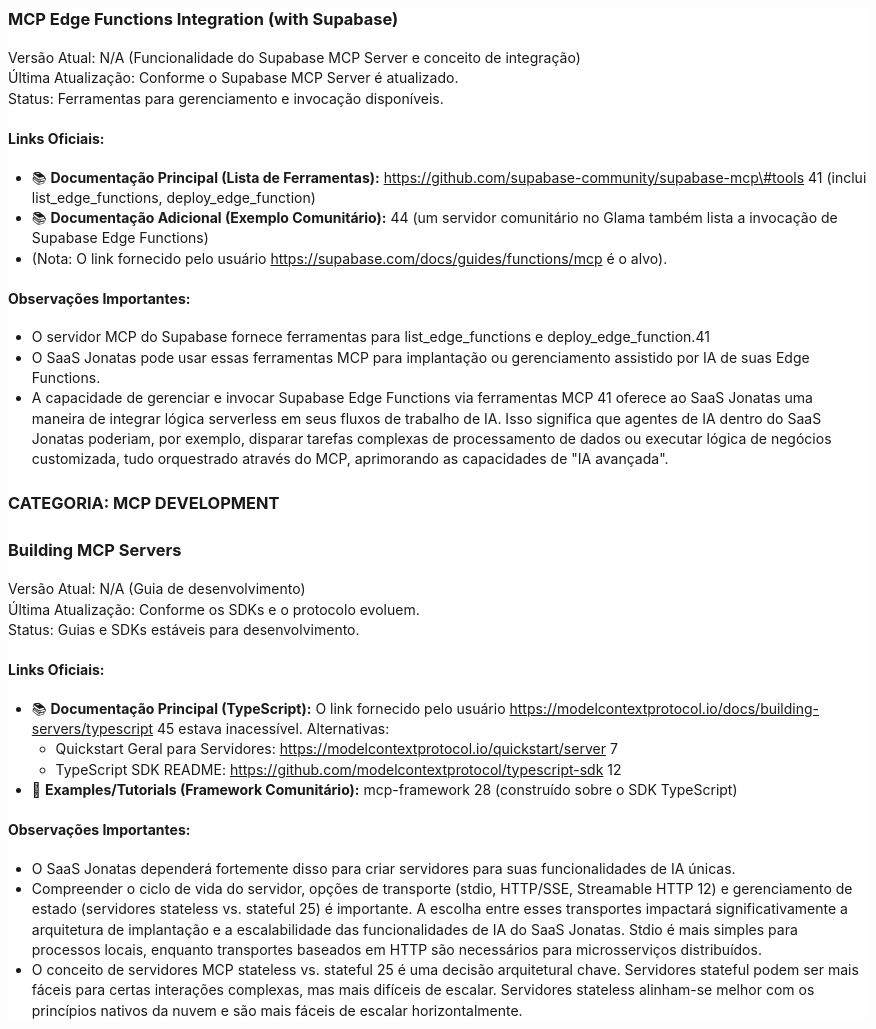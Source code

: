 ### **MCP Edge Functions Integration (with Supabase)**

Versão Atual: N/A (Funcionalidade do Supabase MCP Server e conceito de integração)  
Última Atualização: Conforme o Supabase MCP Server é atualizado.  
Status: Ferramentas para gerenciamento e invocação disponíveis.

#### **Links Oficiais:**

* 📚 **Documentação Principal (Lista de Ferramentas):** https://github.com/supabase-community/supabase-mcp\#tools 41 (inclui list\_edge\_functions, deploy\_edge\_function)  
* 📚 **Documentação Adicional (Exemplo Comunitário):** 44 (um servidor comunitário no Glama também lista a invocação de Supabase Edge Functions)  
* (Nota: O link fornecido pelo usuário https://supabase.com/docs/guides/functions/mcp é o alvo).

#### **Observações Importantes:**

* O servidor MCP do Supabase fornece ferramentas para list\_edge\_functions e deploy\_edge\_function.41  
* O SaaS Jonatas pode usar essas ferramentas MCP para implantação ou gerenciamento assistido por IA de suas Edge Functions.  
* A capacidade de gerenciar e invocar Supabase Edge Functions via ferramentas MCP 41 oferece ao SaaS Jonatas uma maneira de integrar lógica serverless em seus fluxos de trabalho de IA. Isso significa que agentes de IA dentro do SaaS Jonatas poderiam, por exemplo, disparar tarefas complexas de processamento de dados ou executar lógica de negócios customizada, tudo orquestrado através do MCP, aprimorando as capacidades de "IA avançada".

### **CATEGORIA: MCP DEVELOPMENT**

### **Building MCP Servers**

Versão Atual: N/A (Guia de desenvolvimento)  
Última Atualização: Conforme os SDKs e o protocolo evoluem.  
Status: Guias e SDKs estáveis para desenvolvimento.

#### **Links Oficiais:**

* 📚 **Documentação Principal (TypeScript):** O link fornecido pelo usuário https://modelcontextprotocol.io/docs/building-servers/typescript 45 estava inacessível. Alternativas:  
  * Quickstart Geral para Servidores: https://modelcontextprotocol.io/quickstart/server 7  
  * TypeScript SDK README: https://github.com/modelcontextprotocol/typescript-sdk 12  
* 🧪 **Examples/Tutorials (Framework Comunitário):** mcp-framework 28 (construído sobre o SDK TypeScript)

#### **Observações Importantes:**

* O SaaS Jonatas dependerá fortemente disso para criar servidores para suas funcionalidades de IA únicas.  
* Compreender o ciclo de vida do servidor, opções de transporte (stdio, HTTP/SSE, Streamable HTTP 12) e gerenciamento de estado (servidores stateless vs. stateful 25) é importante. A escolha entre esses transportes impactará significativamente a arquitetura de implantação e a escalabilidade das funcionalidades de IA do SaaS Jonatas. Stdio é mais simples para processos locais, enquanto transportes baseados em HTTP são necessários para microsserviços distribuídos.  
* O conceito de servidores MCP stateless vs. stateful 25 é uma decisão arquitetural chave. Servidores stateful podem ser mais fáceis para certas interações complexas, mas mais difíceis de escalar. Servidores stateless alinham-se melhor com os princípios nativos da nuvem e são mais fáceis de escalar horizontalmente.
